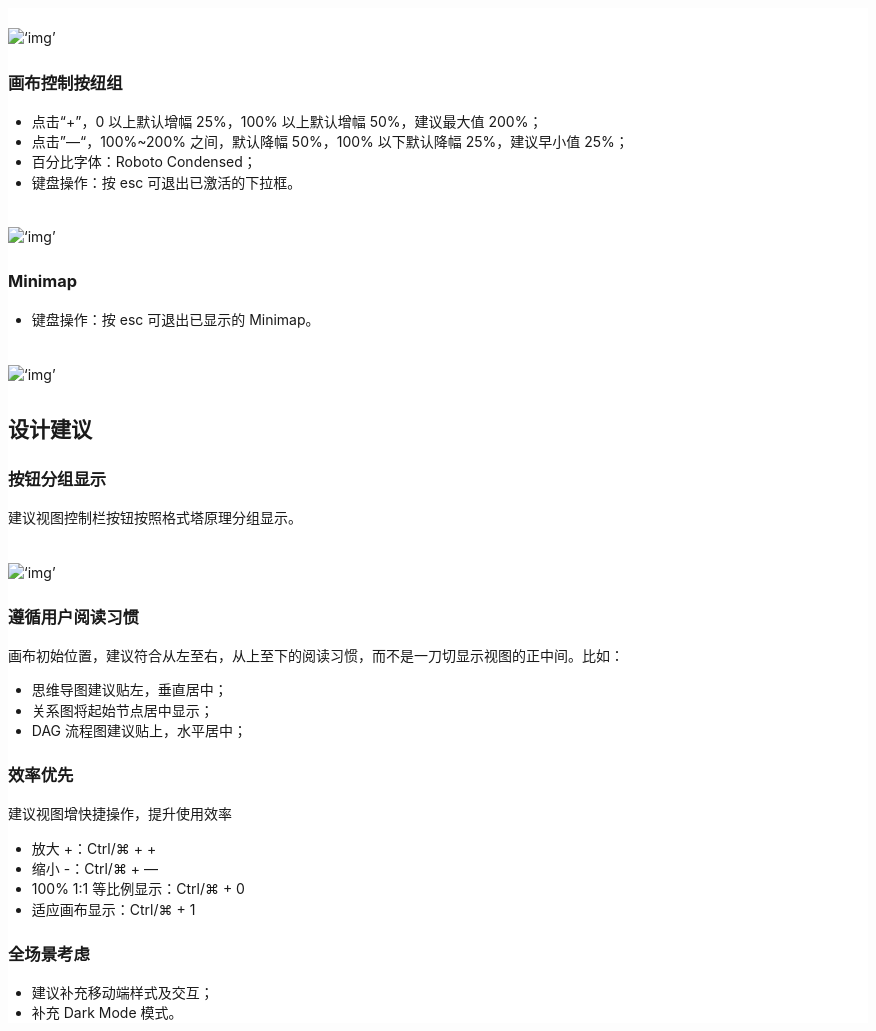 <br/>
<img src='https://gw.alipayobjects.com/mdn/rms_f8c6a0/afts/img/A*DagjT5Ws51IAAAAAAAAAAAAAARQnAQ' width='95%' alt=‘img’>

### 画布控制按纽组

- 点击“+”，0 以上默认增幅 25%，100% 以上默认增幅 50%，建议最大值 200%；
- 点击”—“，100%~200% 之间，默认降幅 50%，100% 以下默认降幅 25%，建议早小值 25%；
- 百分比字体：Roboto Condensed；
- 键盘操作：按 esc 可退出已激活的下拉框。

<br/>
<img src='https://gw.alipayobjects.com/mdn/rms_f8c6a0/afts/img/A*c5RDQI1XapsAAAAAAAAAAAAAARQnAQ' width='95%' alt=‘img’>

### Minimap

- 键盘操作：按 esc 可退出已显示的 Minimap。


<br/>
<img src='https://gw.alipayobjects.com/mdn/rms_f8c6a0/afts/img/A*eubeQrdCC3sAAAAAAAAAAAAAARQnAQ' width='95%' alt=‘img’>

## 设计建议

### 按钮分组显示

建议视图控制栏按钮按照格式塔原理分组显示。

<br/>
<img src='https://gw.alipayobjects.com/mdn/rms_f8c6a0/afts/img/A*JlfQQqmJwpEAAAAAAAAAAAAAARQnAQ' width='95%' alt=‘img’>

### 遵循用户阅读习惯

画布初始位置，建议符合从左至右，从上至下的阅读习惯，而不是一刀切显示视图的正中间。比如：
- 思维导图建议贴左，垂直居中；
- 关系图将起始节点居中显示；
- DAG 流程图建议贴上，水平居中；

### 效率优先

建议视图增快捷操作，提升使用效率
- 放大 +：Ctrl/⌘ + +
- 缩小 -：Ctrl/⌘ + —
- 100% 1:1 等比例显示：Ctrl/⌘ + 0
- 适应画布显示：Ctrl/⌘ + 1

### 全场景考虑

- 建议补充移动端样式及交互；
- 补充 Dark Mode 模式。
